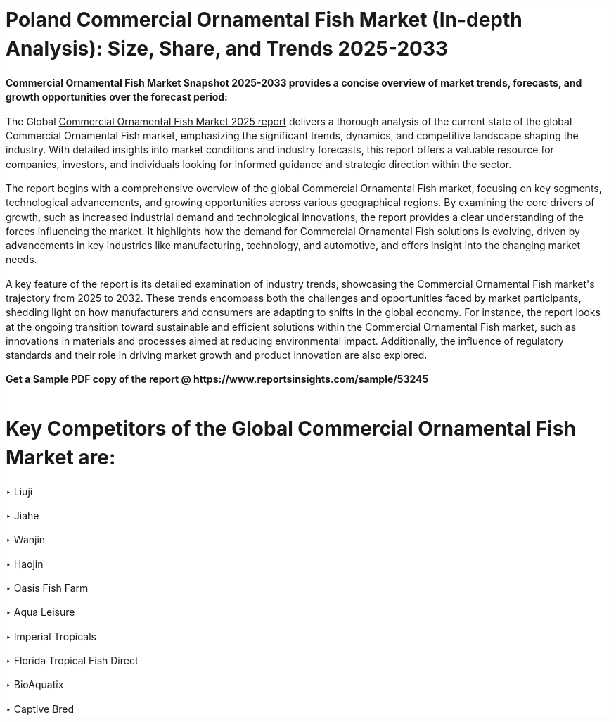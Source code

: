 # Poland Commercial Ornamental Fish Market (In-depth Analysis): Size, Share, and Trends 2025-2033

<strong>Commercial Ornamental Fish Market Snapshot 2025-2033 provides a concise overview of market trends, forecasts, and growth opportunities over the forecast period:</strong>

 The Global <a href=https://www.reportsinsights.com/sample/53245>Commercial Ornamental Fish Market 2025 report</a> delivers a thorough analysis of the current state of the global Commercial Ornamental Fish market, emphasizing the significant trends, dynamics, and competitive landscape shaping the industry. With detailed insights into market conditions and industry forecasts, this report offers a valuable resource for companies, investors, and individuals looking for informed guidance and strategic direction within the sector.

The report begins with a comprehensive overview of the global Commercial Ornamental Fish market, focusing on key segments, technological advancements, and growing opportunities across various geographical regions. By examining the core drivers of growth, such as increased industrial demand and technological innovations, the report provides a clear understanding of the forces influencing the market. It highlights how the demand for Commercial Ornamental Fish solutions is evolving, driven by advancements in key industries like manufacturing, technology, and automotive, and offers insight into the changing market needs.

A key feature of the report is its detailed examination of industry trends, showcasing the Commercial Ornamental Fish market's trajectory from 2025 to 2032. These trends encompass both the challenges and opportunities faced by market participants, shedding light on how manufacturers and consumers are adapting to shifts in the global economy. For instance, the report looks at the ongoing transition toward sustainable and efficient solutions within the Commercial Ornamental Fish market, such as innovations in materials and processes aimed at reducing environmental impact. Additionally, the influence of regulatory standards and their role in driving market growth and product innovation are also explored.

<strong>Get a Sample PDF copy of the report @ <a href=https://www.reportsinsights.com/sample/53245>https://www.reportsinsights.com/sample/53245</a></strong>

# <strong>Key Competitors of the Global Commercial Ornamental Fish Market are:</strong>

‣ Liuji

‣ Jiahe

‣ Wanjin

‣ Haojin

‣ Oasis Fish Farm

‣ Aqua Leisure

‣ Imperial Tropicals

‣ Florida Tropical Fish Direct

‣ BioAquatix

‣ Captive Bred
